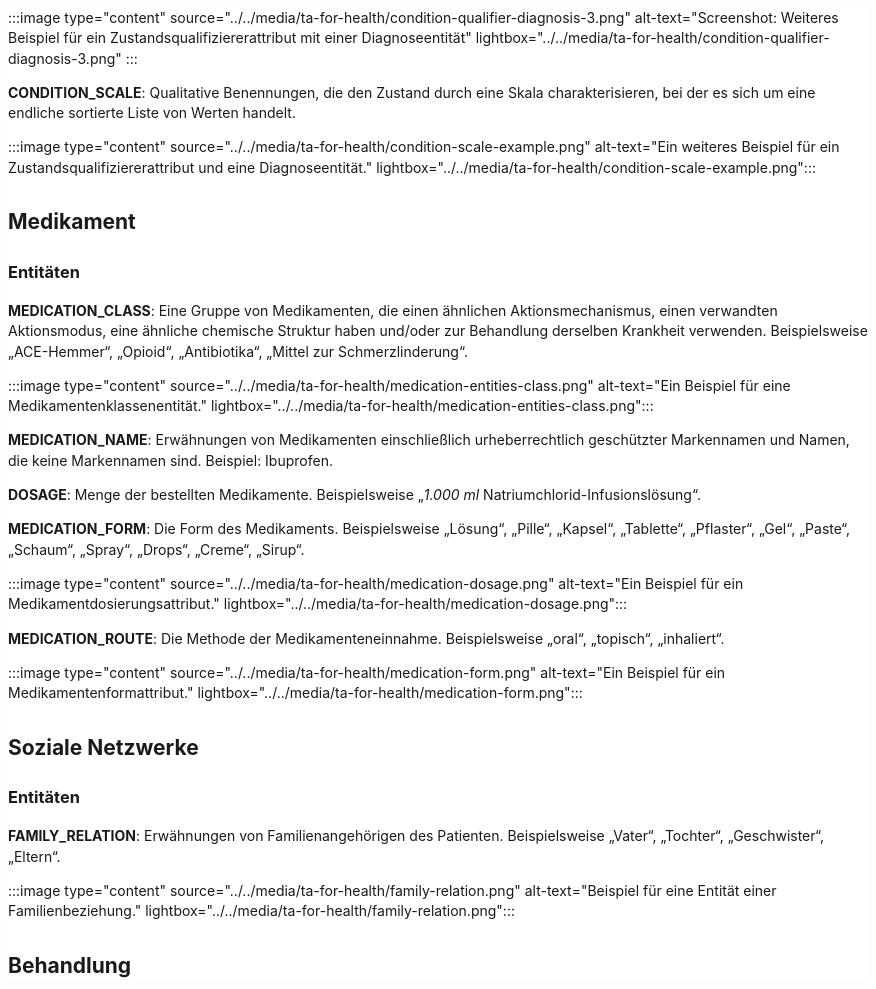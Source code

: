 :::image type="content" source="../../media/ta-for-health/condition-qualifier-diagnosis-3.png" alt-text="Screenshot: Weiteres Beispiel für ein Zustandsqualifiziererattribut mit einer Diagnoseentität" lightbox="../../media/ta-for-health/condition-qualifier-diagnosis-3.png" :::

**CONDITION_SCALE**: Qualitative Benennungen, die den Zustand durch eine Skala charakterisieren, bei der es sich um eine endliche sortierte Liste von Werten handelt.

:::image type="content" source="../../media/ta-for-health/condition-scale-example.png" alt-text="Ein weiteres Beispiel für ein Zustandsqualifiziererattribut und eine Diagnoseentität." lightbox="../../media/ta-for-health/condition-scale-example.png":::

## <a name="medication"></a>Medikament

### <a name="entities"></a>Entitäten

**MEDICATION_CLASS**: Eine Gruppe von Medikamenten, die einen ähnlichen Aktionsmechanismus, einen verwandten Aktionsmodus, eine ähnliche chemische Struktur haben und/oder zur Behandlung derselben Krankheit verwenden. Beispielsweise „ACE-Hemmer“, „Opioid“, „Antibiotika“, „Mittel zur Schmerzlinderung“.

:::image type="content" source="../../media/ta-for-health/medication-entities-class.png" alt-text="Ein Beispiel für eine Medikamentenklassenentität." lightbox="../../media/ta-for-health/medication-entities-class.png":::

**MEDICATION_NAME**: Erwähnungen von Medikamenten einschließlich urheberrechtlich geschützter Markennamen und Namen, die keine Markennamen sind. Beispiel: Ibuprofen.

**DOSAGE**: Menge der bestellten Medikamente. Beispielsweise „*1.000 ml* Natriumchlorid-Infusionslösung“.

**MEDICATION_FORM**: Die Form des Medikaments. Beispielsweise „Lösung“, „Pille“, „Kapsel“, „Tablette“, „Pflaster“, „Gel“, „Paste“, „Schaum“, „Spray“, „Drops“, „Creme“, „Sirup“.

:::image type="content" source="../../media/ta-for-health/medication-dosage.png" alt-text="Ein Beispiel für ein Medikamentdosierungsattribut." lightbox="../../media/ta-for-health/medication-dosage.png":::

**MEDICATION_ROUTE**: Die Methode der Medikamenteneinnahme. Beispielsweise „oral“, „topisch“, „inhaliert“.

:::image type="content" source="../../media/ta-for-health/medication-form.png" alt-text="Ein Beispiel für ein Medikamentenformattribut." lightbox="../../media/ta-for-health/medication-form.png"::: 

## <a name="social"></a>Soziale Netzwerke

### <a name="entities"></a>Entitäten

**FAMILY_RELATION**: Erwähnungen von Familienangehörigen des Patienten. Beispielsweise „Vater“, „Tochter“, „Geschwister“, „Eltern“.

:::image type="content" source="../../media/ta-for-health/family-relation.png" alt-text="Beispiel für eine Entität einer Familienbeziehung." lightbox="../../media/ta-for-health/family-relation.png":::

## <a name="treatment"></a>Behandlung
